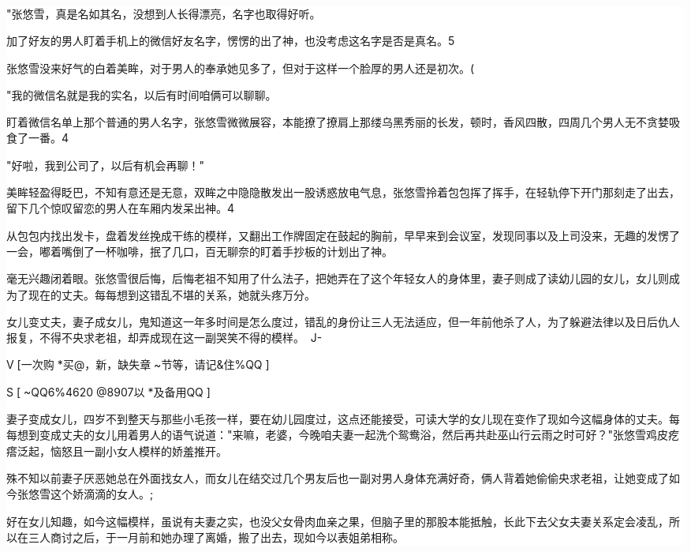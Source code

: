 



"张悠雪，真是名如其名，没想到人长得漂亮，名字也取得好听。





加了好友的男人盯着手机上的微信好友名字，愣愣的出了神，也没考虑这名字是否是真名。5



张悠雪没来好气的白着美眸，对于男人的奉承她见多了，但对于这样一个脸厚的男人还是初次。(





"我的微信名就是我的实名，以后有时间咱俩可以聊聊。





盯着微信名单上那个普通的男人名字，张悠雪微微展容，本能撩了撩肩上那缕乌黑秀丽的长发，顿时，香风四散，四周几个男人无不贪婪吸食了一番。4



"好啦，我到公司了，以后有机会再聊！"



美眸轻盈得眨巴，不知有意还是无意，双眸之中隐隐散发出一股诱惑放电气息，张悠雪拎着包包挥了挥手，在轻轨停下开门那刻走了出去，留下几个惊叹留恋的男人在车厢内发呆出神。4





从包包内找出发卡，盘着发丝挽成干练的模样，又翻出工作牌固定在鼓起的胸前，早早来到会议室，发现同事以及上司没来，无趣的发愣了一会，嘟着嘴倒了一杯咖啡，抿了几口，百无聊奈的盯着手抄板的计划出了神。





毫无兴趣闭着眼。张悠雪很后悔，后悔老祖不知用了什么法子，把她弄在了这个年轻女人的身体里，妻子则成了读幼儿园的女儿，女儿则成为了现在的丈夫。每每想到这错乱不堪的关系，她就头疼万分。





女儿变丈夫，妻子成女儿，鬼知道这一年多时间是怎么度过，错乱的身份让三人无法适应，但一年前他杀了人，为了躲避法律以及日后仇人报复，不得不央求老祖，却弄成现在这一副哭笑不得的模样。  J-

V [一次购 *买@，新，缺失章 ~节等，请记&住%QQ ]



S [ ~QQ6%4620 @8907以 *及备用QQ ]



妻子变成女儿，四岁不到整天与那些小毛孩一样，要在幼儿园度过，这点还能接受，可读大学的女儿现在变作了现如今这幅身体的丈夫。每每想到变成丈夫的女儿用着男人的语气说道："来嘛，老婆，今晚咱夫妻一起洗个鸳鸯浴，然后再共赴巫山行云雨之时可好？"张悠雪鸡皮疙瘩泛起，恼怒且一副小女人模样的娇羞推开。





殊不知以前妻子厌恶她总在外面找女人，而女儿在结交过几个男友后也一副对男人身体充满好奇，俩人背着她偷偷央求老祖，让她变成了如今张悠雪这个娇滴滴的女人。;



好在女儿知趣，如今这幅模样，虽说有夫妻之实，也没父女骨肉血亲之果，但脑子里的那股本能抵触，长此下去父女夫妻关系定会凌乱，所以在三人商讨之后，于一月前和她办理了离婚，搬了出去，现如今以表姐弟相称。




